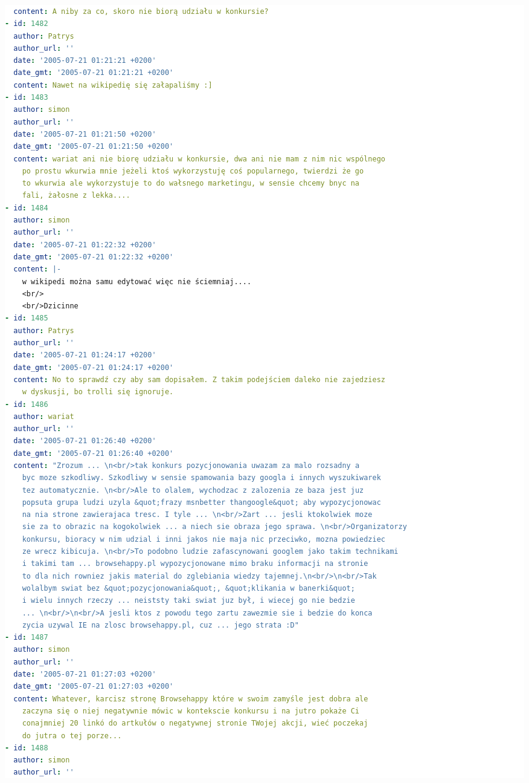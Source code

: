 ```yaml
  content: A niby za co, skoro nie biorą udziału w konkursie?
- id: 1482
  author: Patrys
  author_url: ''
  date: '2005-07-21 01:21:21 +0200'
  date_gmt: '2005-07-21 01:21:21 +0200'
  content: Nawet na wikipedię się załapaliśmy :]
- id: 1483
  author: simon
  author_url: ''
  date: '2005-07-21 01:21:50 +0200'
  date_gmt: '2005-07-21 01:21:50 +0200'
  content: wariat ani nie biorę udziału w konkursie, dwa ani nie mam z nim nic wspólnego
    po prostu wkurwia mnie jeżeli ktoś wykorzystuję coś popularnego, twierdzi że go
    to wkurwia ale wykorzystuje to do wałsnego marketingu, w sensie chcemy bnyc na
    fali, żałosne z lekka....
- id: 1484
  author: simon
  author_url: ''
  date: '2005-07-21 01:22:32 +0200'
  date_gmt: '2005-07-21 01:22:32 +0200'
  content: |-
    w wikipedi można samu edytować więc nie ściemniaj....
    <br/>
    <br/>Dzicinne
- id: 1485
  author: Patrys
  author_url: ''
  date: '2005-07-21 01:24:17 +0200'
  date_gmt: '2005-07-21 01:24:17 +0200'
  content: No to sprawdź czy aby sam dopisałem. Z takim podejściem daleko nie zajedziesz
    w dyskusji, bo trolli się ignoruje.
- id: 1486
  author: wariat
  author_url: ''
  date: '2005-07-21 01:26:40 +0200'
  date_gmt: '2005-07-21 01:26:40 +0200'
  content: "Zrozum ... \n<br/>tak konkurs pozycjonowania uwazam za malo rozsadny a
    byc moze szkodliwy. Szkodliwy w sensie spamowania bazy googla i innych wyszukiwarek
    tez automatycznie. \n<br/>Ale to olalem, wychodzac z zalozenia ze baza jest juz
    popsuta grupa ludzi uzyla &quot;frazy msnbetter thangoogle&quot; aby wypozycjonowac
    na nia strone zawierajaca tresc. I tyle ... \n<br/>Zart ... jesli ktokolwiek moze
    sie za to obrazic na kogokolwiek ... a niech sie obraza jego sprawa. \n<br/>Organizatorzy
    konkursu, bioracy w nim udzial i inni jakos nie maja nic przeciwko, mozna powiedziec
    ze wrecz kibicuja. \n<br/>To podobno ludzie zafascynowani googlem jako takim technikami
    i takimi tam ... browsehappy.pl wypozycjonowane mimo braku informacji na stronie
    to dla nich rowniez jakis material do zglebiania wiedzy tajemnej.\n<br/>\n<br/>Tak
    wolalbym swiat bez &quot;pozycjonowania&quot;, &quot;klikania w banerki&quot;
    i wielu innych rzeczy ... neiststy taki swiat juz był, i wiecej go nie bedzie
    ... \n<br/>\n<br/>A jesli ktos z powodu tego zartu zawezmie sie i bedzie do konca
    zycia uzywal IE na zlosc browsehappy.pl, cuz ... jego strata :D"
- id: 1487
  author: simon
  author_url: ''
  date: '2005-07-21 01:27:03 +0200'
  date_gmt: '2005-07-21 01:27:03 +0200'
  content: Whatever, karcisz stronę Browsehappy które w swoim zamyśle jest dobra ale
    zaczyna się o niej negatywnie mówic w kontekscie konkursu i na jutro pokaże Ci
    conajmniej 20 linkó do artkułów o negatywnej stronie TWojej akcji, wieć poczekaj
    do jutra o tej porze...
- id: 1488
  author: simon
  author_url: ''
```